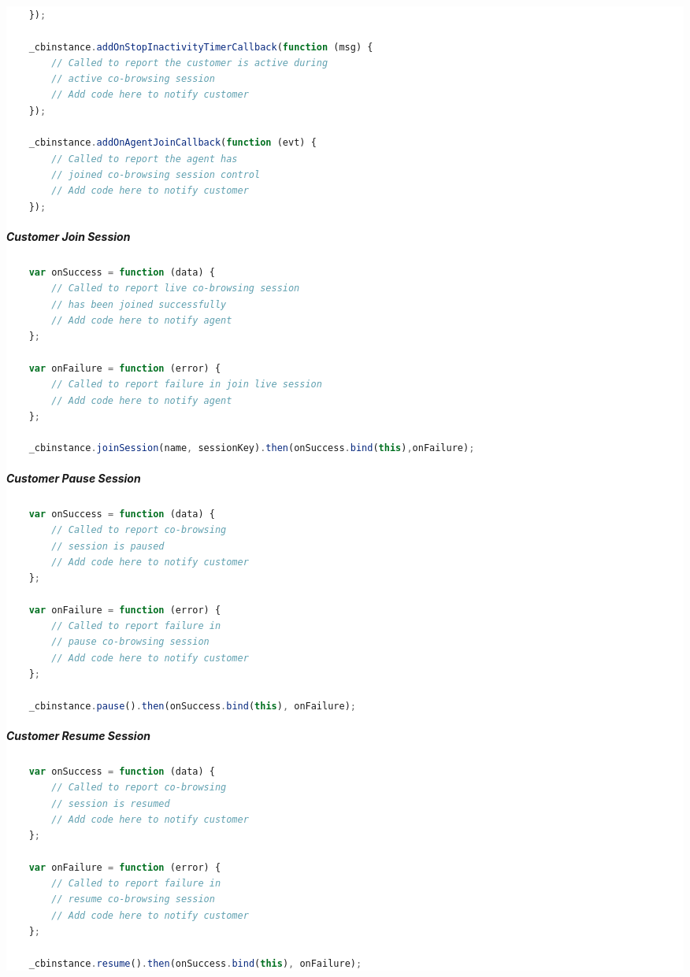 ```javascript
    });

    _cbinstance.addOnStopInactivityTimerCallback(function (msg) {
        // Called to report the customer is active during 
		// active co-browsing session
		// Add code here to notify customer
    });

    _cbinstance.addOnAgentJoinCallback(function (evt) {
        // Called to report the agent has 
		// joined co-browsing session control
		// Add code here to notify customer
    });
```

##### Customer Join Session

```javascript
	var onSuccess = function (data) {
		// Called to report live co-browsing session
		// has been joined successfully
		// Add code here to notify agent 
	};

	var onFailure = function (error) {
		// Called to report failure in join live session
		// Add code here to notify agent
	};	
	
    _cbinstance.joinSession(name, sessionKey).then(onSuccess.bind(this),onFailure);
```

##### Customer Pause Session

```javascript
	var onSuccess = function (data) {
		// Called to report co-browsing
		// session is paused
		// Add code here to notify customer
	};

	var onFailure = function (error) {
		// Called to report failure in 
		// pause co-browsing session
		// Add code here to notify customer
	};	

	_cbinstance.pause().then(onSuccess.bind(this), onFailure);
```

##### Customer Resume Session

```javascript
	var onSuccess = function (data) {
		// Called to report co-browsing
		// session is resumed
		// Add code here to notify customer
	};

	var onFailure = function (error) {
		// Called to report failure in 
		// resume co-browsing session
		// Add code here to notify customer
	};	

	_cbinstance.resume().then(onSuccess.bind(this), onFailure);
```
